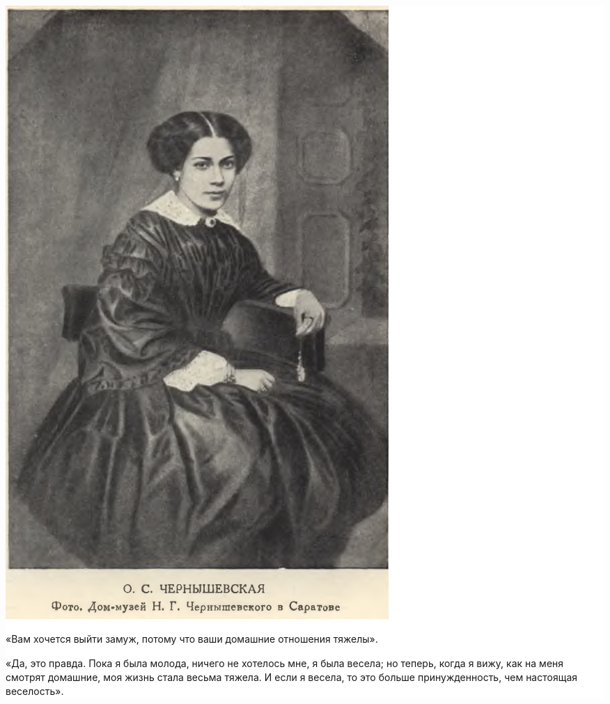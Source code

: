 ![О. С. Чернышевская Фото. Дом-музей Н. Г. Чернышевскго в Саратове](img\image_01_416.jpg)

«Вам хочется выйти замуж, потому что ваши домашние отношения тяжелы».

«Да, это правда. Пока я была молода, ничего не хотелось мне, я была весела; но теперь, когда я вижу, как на меня смотрят домашние, моя жизнь стала весьма тяжела. И если я весела, то это больше принужденность, чем настоящая веселость».
